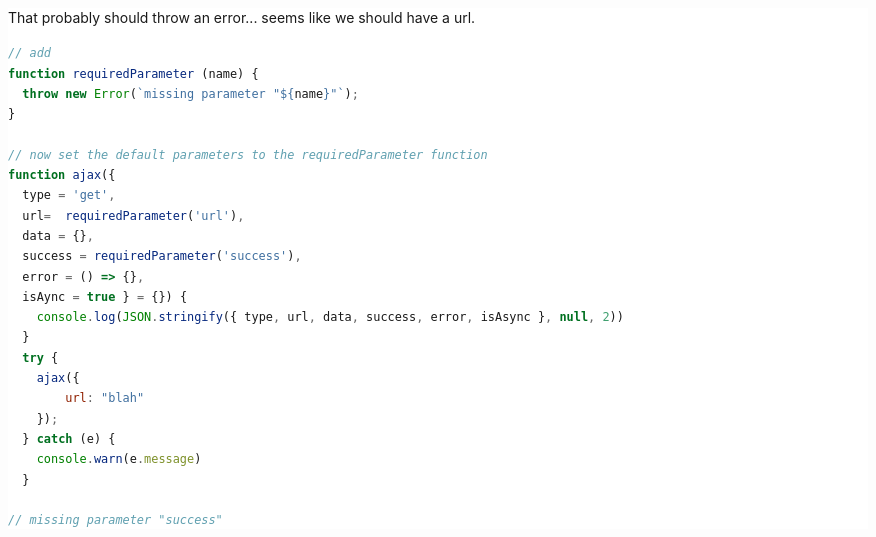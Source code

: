 That probably should throw an error... seems like we should have a url.

```javascript
// add
function requiredParameter (name) {
  throw new Error(`missing parameter "${name}"`);
}

// now set the default parameters to the requiredParameter function
function ajax({
  type = 'get',
  url=  requiredParameter('url'),
  data = {},
  success = requiredParameter('success'),
  error = () => {},
  isAync = true } = {}) {
    console.log(JSON.stringify({ type, url, data, success, error, isAsync }, null, 2))
  }
  try {
    ajax({
    	url: "blah"
    });
  } catch (e) {
    console.warn(e.message)
  }

// missing parameter "success"
```
